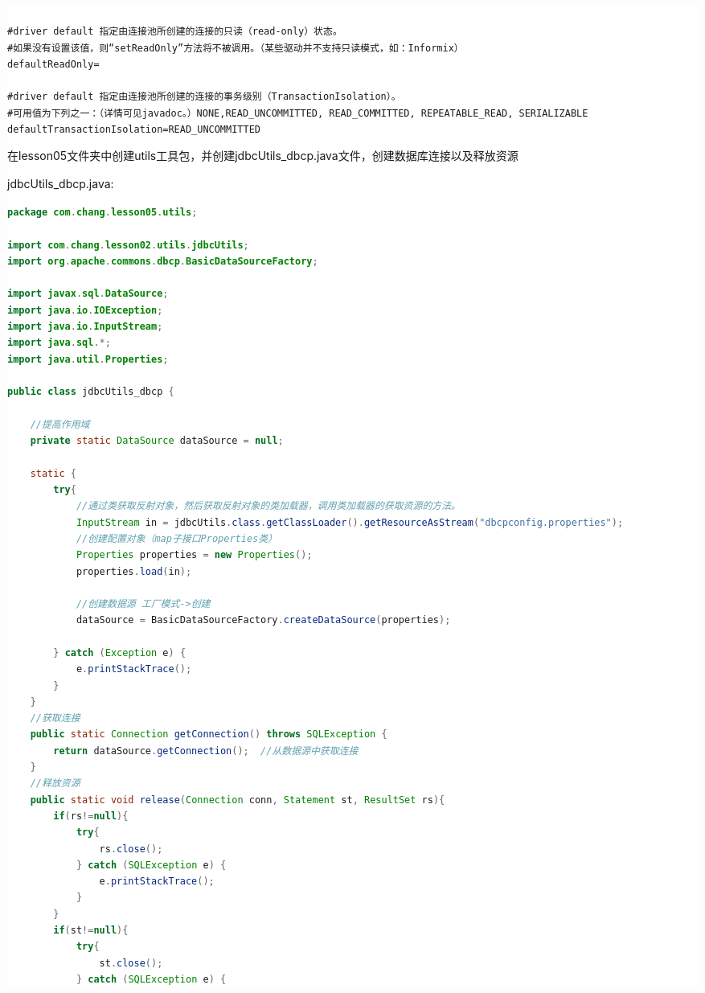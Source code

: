```properties

#driver default 指定由连接池所创建的连接的只读（read-only）状态。
#如果没有设置该值，则“setReadOnly”方法将不被调用。（某些驱动并不支持只读模式，如：Informix）
defaultReadOnly=

#driver default 指定由连接池所创建的连接的事务级别（TransactionIsolation）。
#可用值为下列之一：（详情可见javadoc。）NONE,READ_UNCOMMITTED, READ_COMMITTED, REPEATABLE_READ, SERIALIZABLE
defaultTransactionIsolation=READ_UNCOMMITTED
```

在lesson05文件夹中创建utils工具包，并创建jdbcUtils_dbcp.java文件，创建数据库连接以及释放资源

jdbcUtils_dbcp.java:

```java
package com.chang.lesson05.utils;

import com.chang.lesson02.utils.jdbcUtils;
import org.apache.commons.dbcp.BasicDataSourceFactory;

import javax.sql.DataSource;
import java.io.IOException;
import java.io.InputStream;
import java.sql.*;
import java.util.Properties;

public class jdbcUtils_dbcp {

    //提高作用域
    private static DataSource dataSource = null;

    static {
        try{
            //通过类获取反射对象，然后获取反射对象的类加载器，调用类加载器的获取资源的方法。
            InputStream in = jdbcUtils.class.getClassLoader().getResourceAsStream("dbcpconfig.properties");
            //创建配置对象（map子接口Properties类）
            Properties properties = new Properties();
            properties.load(in);

            //创建数据源 工厂模式->创建
            dataSource = BasicDataSourceFactory.createDataSource(properties);

        } catch (Exception e) {
            e.printStackTrace();
        }
    }
    //获取连接
    public static Connection getConnection() throws SQLException {
        return dataSource.getConnection();  //从数据源中获取连接
    }
    //释放资源
    public static void release(Connection conn, Statement st, ResultSet rs){
        if(rs!=null){
            try{
                rs.close();
            } catch (SQLException e) {
                e.printStackTrace();
            }
        }
        if(st!=null){
            try{
                st.close();
            } catch (SQLException e) {
```